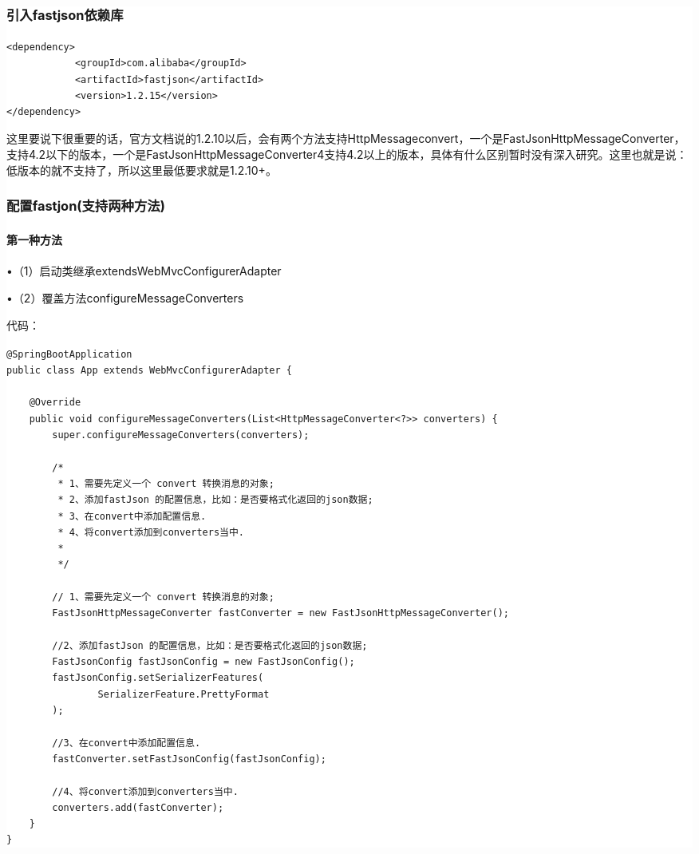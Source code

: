 ### 引入fastjson依赖库

```
<dependency>
			<groupId>com.alibaba</groupId>
			<artifactId>fastjson</artifactId>
			<version>1.2.15</version>
</dependency>
```

这里要说下很重要的话，官方文档说的1.2.10以后，会有两个方法支持HttpMessageconvert，一个是FastJsonHttpMessageConverter，支持4.2以下的版本，一个是FastJsonHttpMessageConverter4支持4.2以上的版本，具体有什么区别暂时没有深入研究。这里也就是说：低版本的就不支持了，所以这里最低要求就是1.2.10+。

### 配置fastjon(支持两种方法)

#### 第一种方法

•（1）启动类继承extendsWebMvcConfigurerAdapter

•（2）覆盖方法configureMessageConverters

代码：

```
@SpringBootApplication
public class App extends WebMvcConfigurerAdapter {
	
	@Override
	public void configureMessageConverters(List<HttpMessageConverter<?>> converters) {
		super.configureMessageConverters(converters);

		/*
		 * 1、需要先定义一个 convert 转换消息的对象;
		 * 2、添加fastJson 的配置信息，比如：是否要格式化返回的json数据;
		 * 3、在convert中添加配置信息.
		 * 4、将convert添加到converters当中.
		 *
		 */

		// 1、需要先定义一个 convert 转换消息的对象;
		FastJsonHttpMessageConverter fastConverter = new FastJsonHttpMessageConverter();

		//2、添加fastJson 的配置信息，比如：是否要格式化返回的json数据;
		FastJsonConfig fastJsonConfig = new FastJsonConfig();
		fastJsonConfig.setSerializerFeatures(
                SerializerFeature.PrettyFormat
        );

		//3、在convert中添加配置信息.
        fastConverter.setFastJsonConfig(fastJsonConfig);

        //4、将convert添加到converters当中.
    	converters.add(fastConverter);
	}
}
```
